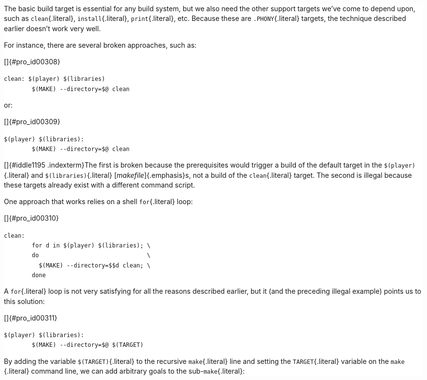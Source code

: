 </div>

</div>

</div>

The basic build target is essential for any build system, but we also
need the other support targets we’ve come to depend upon, such as
`clean`{.literal}, `install`{.literal}, `print`{.literal}, etc. Because
these are `.PHONY`{.literal} targets, the technique described earlier
doesn’t work very well.

For instance, there are several broken approaches, such as:

[]{#pro_id00308}
``` {.programlisting}
clean: $(player) $(libraries)
        $(MAKE) --directory=$@ clean
```

or:

[]{#pro_id00309}
``` {.programlisting}
$(player) $(libraries):
        $(MAKE) --directory=$@ clean
```

[]{#iddle1195 .indexterm}The first is broken because the prerequisites
would trigger a build of the default target in the `$(player)`{.literal}
and `$(libraries)`{.literal} [*makefile*]{.emphasis}s, not a build of
the `clean`{.literal} target. The second is illegal because these
targets already exist with a different command script.

One approach that works relies on a shell `for`{.literal} loop:

[]{#pro_id00310}
``` {.programlisting}
clean:
        for d in $(player) $(libraries); \
        do                               \
          $(MAKE) --directory=$$d clean; \
        done
```

A `for`{.literal} loop is not very satisfying for all the reasons
described earlier, but it (and the preceding illegal example) points us
to this solution:

[]{#pro_id00311}
``` {.programlisting}
$(player) $(libraries):
        $(MAKE) --directory=$@ $(TARGET)
```

By adding the variable `$(TARGET)`{.literal} to the recursive
`make`{.literal} line and setting the `TARGET`{.literal} variable on the
`make`{.literal} command line, we can add arbitrary goals to the
sub-`make`{.literal}:
